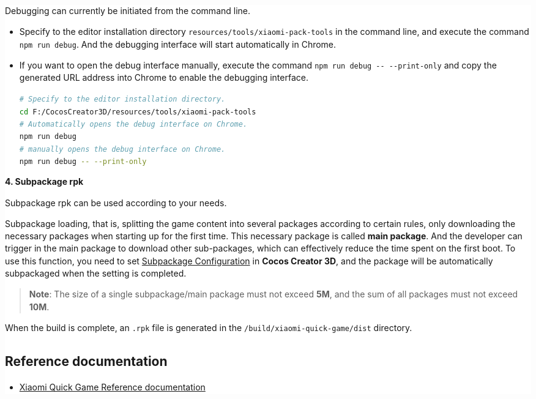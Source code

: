 Debugging can currently be initiated from the command line.

  - Specify to the editor installation directory `resources/tools/xiaomi-pack-tools` in the command line, and execute the command `npm run debug`. And the debugging interface will start automatically in Chrome.

  - If you want to open the debug interface manually, execute the command `npm run debug -- --print-only` and copy the generated URL address into Chrome to enable the debugging interface.

    ```bash
    # Specify to the editor installation directory.
    cd F:/CocosCreator3D/resources/tools/xiaomi-pack-tools
    # Automatically opens the debug interface on Chrome.
    npm run debug
    # manually opens the debug interface on Chrome.
    npm run debug -- --print-only
    ```

**4. Subpackage rpk**

Subpackage rpk can be used according to your needs. 

Subpackage loading, that is, splitting the game content into several packages according to certain rules, only downloading the necessary packages when starting up for the first time. This necessary package is called **main package**. And the developer can trigger in the main package to download other sub-packages, which can effectively reduce the time spent on the first boot. To use this function, you need to set [Subpackage Configuration](../../asset/subpackage.md) in __Cocos Creator 3D__, and the package will be automatically subpackaged when the setting is completed. 

> **Note**: The size of a single subpackage/main package must not exceed **5M**, and the sum of all packages must not exceed **10M**.

When the build is complete, an `.rpk` file is generated in the `/build/xiaomi-quick-game/dist` directory.

## Reference documentation

- [Xiaomi Quick Game Reference documentation](https://forum.cocos.org/t/topic/81887)

